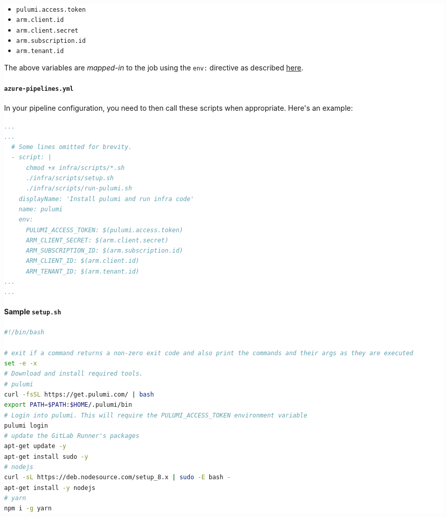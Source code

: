 - `pulumi.access.token`
- `arm.client.id`
- `arm.client.secret`
- `arm.subscription.id`
- `arm.tenant.id`

The above variables are _mapped-in_ to the job using the `env:` directive as described [here](https://docs.microsoft.com/en-us/azure/devops/pipelines/process/variables?view=vsts&tabs=yaml%2Cbatch#secret-variables).

#### `azure-pipelines.yml`

In your pipeline configuration, you need to then call these scripts when appropriate. Here's an example:

```yaml
...
...
  # Some lines omitted for brevity.
  - script: |
      chmod +x infra/scripts/*.sh
      ./infra/scripts/setup.sh
      ./infra/scripts/run-pulumi.sh
    displayName: 'Install pulumi and run infra code'
    name: pulumi
    env:
      PULUMI_ACCESS_TOKEN: $(pulumi.access.token)
      ARM_CLIENT_SECRET: $(arm.client.secret)
      ARM_SUBSCRIPTION_ID: $(arm.subscription.id)
      ARM_CLIENT_ID: $(arm.client.id)
      ARM_TENANT_ID: $(arm.tenant.id)
...
...
```

#### Sample `setup.sh`

```bash
#!/bin/bash

# exit if a command returns a non-zero exit code and also print the commands and their args as they are executed
set -e -x
# Download and install required tools.
# pulumi
curl -fsSL https://get.pulumi.com/ | bash
export PATH=$PATH:$HOME/.pulumi/bin
# Login into pulumi. This will require the PULUMI_ACCESS_TOKEN environment variable
pulumi login
# update the GitLab Runner's packages
apt-get update -y
apt-get install sudo -y
# nodejs
curl -sL https://deb.nodesource.com/setup_8.x | sudo -E bash -
apt-get install -y nodejs
# yarn
npm i -g yarn
```
